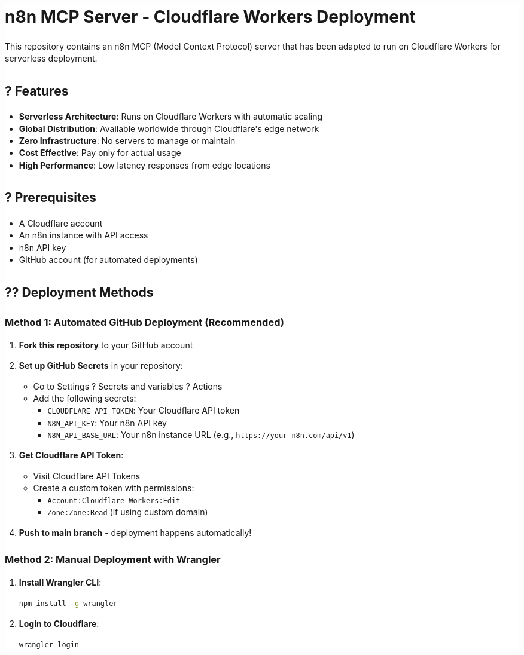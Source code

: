 # n8n MCP Server - Cloudflare Workers Deployment

This repository contains an n8n MCP (Model Context Protocol) server that has been adapted to run on Cloudflare Workers for serverless deployment.

## ? Features

- **Serverless Architecture**: Runs on Cloudflare Workers with automatic scaling
- **Global Distribution**: Available worldwide through Cloudflare's edge network
- **Zero Infrastructure**: No servers to manage or maintain
- **Cost Effective**: Pay only for actual usage
- **High Performance**: Low latency responses from edge locations

## ? Prerequisites

- A Cloudflare account
- An n8n instance with API access
- n8n API key
- GitHub account (for automated deployments)

## ?? Deployment Methods

### Method 1: Automated GitHub Deployment (Recommended)

1. **Fork this repository** to your GitHub account

2. **Set up GitHub Secrets** in your repository:
   - Go to Settings ? Secrets and variables ? Actions
   - Add the following secrets:
     - `CLOUDFLARE_API_TOKEN`: Your Cloudflare API token
     - `N8N_API_KEY`: Your n8n API key
     - `N8N_API_BASE_URL`: Your n8n instance URL (e.g., `https://your-n8n.com/api/v1`)

3. **Get Cloudflare API Token**:
   - Visit [Cloudflare API Tokens](https://dash.cloudflare.com/profile/api-tokens)
   - Create a custom token with permissions:
     - `Account:Cloudflare Workers:Edit`
     - `Zone:Zone:Read` (if using custom domain)

4. **Push to main branch** - deployment happens automatically!

### Method 2: Manual Deployment with Wrangler

1. **Install Wrangler CLI**:
   ```bash
   npm install -g wrangler
   ```

2. **Login to Cloudflare**:
   ```bash
   wrangler login
   ```

